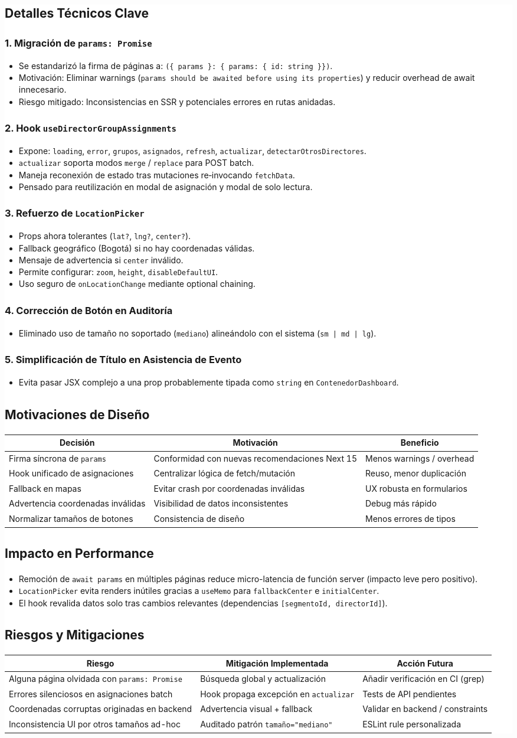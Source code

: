 ## Detalles Técnicos Clave
### 1. Migración de `params: Promise`
- Se estandarizó la firma de páginas a: `({ params }: { params: { id: string }})`.
- Motivación: Eliminar warnings (`params should be awaited before using its properties`) y reducir overhead de await innecesario.
- Riesgo mitigado: Inconsistencias en SSR y potenciales errores en rutas anidadas.

### 2. Hook `useDirectorGroupAssignments`
- Expone: `loading`, `error`, `grupos`, `asignados`, `refresh`, `actualizar`, `detectarOtrosDirectores`.
- `actualizar` soporta modos `merge` / `replace` para POST batch.
- Maneja reconexión de estado tras mutaciones re‑invocando `fetchData`.
- Pensado para reutilización en modal de asignación y modal de solo lectura.

### 3. Refuerzo de `LocationPicker`
- Props ahora tolerantes (`lat?`, `lng?`, `center?`).
- Fallback geográfico (Bogotá) si no hay coordenadas válidas.
- Mensaje de advertencia si `center` inválido.
- Permite configurar: `zoom`, `height`, `disableDefaultUI`.
- Uso seguro de `onLocationChange` mediante optional chaining.

### 4. Corrección de Botón en Auditoría
- Eliminado uso de tamaño no soportado (`mediano`) alineándolo con el sistema (`sm | md | lg`).

### 5. Simplificación de Título en Asistencia de Evento
- Evita pasar JSX complejo a una prop probablemente tipada como `string` en `ContenedorDashboard`.

## Motivaciones de Diseño
| Decisión | Motivación | Beneficio |
|----------|------------|-----------|
| Firma síncrona de `params` | Conformidad con nuevas recomendaciones Next 15 | Menos warnings / overhead |
| Hook unificado de asignaciones | Centralizar lógica de fetch/mutación | Reuso, menor duplicación |
| Fallback en mapas | Evitar crash por coordenadas inválidas | UX robusta en formularios |
| Advertencia coordenadas inválidas | Visibilidad de datos inconsistentes | Debug más rápido |
| Normalizar tamaños de botones | Consistencia de diseño | Menos errores de tipos |

## Impacto en Performance
- Remoción de `await params` en múltiples páginas reduce micro-latencia de función server (impacto leve pero positivo).
- `LocationPicker` evita renders inútiles gracias a `useMemo` para `fallbackCenter` e `initialCenter`.
- El hook revalida datos solo tras cambios relevantes (dependencias `[segmentoId, directorId]`).

## Riesgos y Mitigaciones
| Riesgo | Mitigación Implementada | Acción Futura |
|--------|-------------------------|--------------|
| Alguna página olvidada con `params: Promise` | Búsqueda global y actualización | Añadir verificación en CI (grep) |
| Errores silenciosos en asignaciones batch | Hook propaga excepción en `actualizar` | Tests de API pendientes |
| Coordenadas corruptas originadas en backend | Advertencia visual + fallback | Validar en backend / constraints |
| Inconsistencia UI por otros tamaños ad-hoc | Auditado patrón `tamaño="mediano"` | ESLint rule personalizada |
